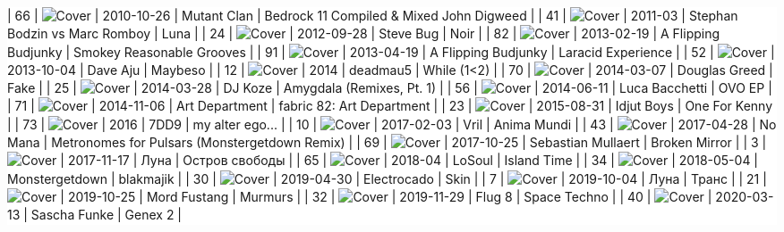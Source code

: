 | 66 | ![Cover](https://i.discogs.com/gm0fCvlI0lXaB6EOtvEjUeANXibHaLQfZgMCYfSm-MY/rs:fit/g:sm/q:40/h:150/w:150/czM6Ly9kaXNjb2dz/LWRhdGFiYXNlLWlt/YWdlcy9SLTE1MTg3/MTY3LTE1ODc4MzM0/MzItNjQ3Ni5qcGVn.jpeg) | 2010-10-26 | Mutant Clan | Bedrock 11 Compiled &amp; Mixed John Digweed |
| 41 | ![Cover](https://i.discogs.com/b2E8iZIIcmTvJQBUoQ-brIK3H-GBuOasAIQg5o_DJrI/rs:fit/g:sm/q:40/h:150/w:150/czM6Ly9kaXNjb2dz/LWRhdGFiYXNlLWlt/YWdlcy9SLTI3NjA3/NjQtMTM0MDYyNTI3/MC0zMDMzLmpwZWc.jpeg) | 2011-03 | Stephan Bodzin vs Marc Romboy | Luna |
| 24 | ![Cover](http://coverartarchive.org/release/a4bfd427-ee45-4e5c-9b9a-51a3ea9ea0dc/20989353051-250.jpg) | 2012-09-28 | Steve Bug | Noir |
| 82 | ![Cover](https://i.discogs.com/KU5DDFCwfpgq3WMpmeDb-oWda7gFmh2q5nilJwDzs0k/rs:fit/g:sm/q:40/h:150/w:150/czM6Ly9kaXNjb2dz/LWRhdGFiYXNlLWlt/YWdlcy9SLTU0MzMx/MDUtMTM5MzIzNzk1/Mi03NzMzLmpwZWc.jpeg) | 2013-02-19 | A Flipping Budjunky | Smokey Reasonable Grooves |
| 91 | ![Cover](https://i.discogs.com/KU5DDFCwfpgq3WMpmeDb-oWda7gFmh2q5nilJwDzs0k/rs:fit/g:sm/q:40/h:150/w:150/czM6Ly9kaXNjb2dz/LWRhdGFiYXNlLWlt/YWdlcy9SLTU0MzMx/MDUtMTM5MzIzNzk1/Mi03NzMzLmpwZWc.jpeg) | 2013-04-19 | A Flipping Budjunky | Laracid Experience |
| 52 | ![Cover](https://i.discogs.com/6jFFqvewhRHpuE1KjdxZbvQkASpjKTW-CK8RiB9xOOU/rs:fit/g:sm/q:40/h:150/w:150/czM6Ly9kaXNjb2dz/LWRhdGFiYXNlLWlt/YWdlcy9SLTUwMjQx/MDQtMTM5NzQ4Mzc2/OS00NDUzLmpwZWc.jpeg) | 2013-10-04 | Dave Aju | Maybeso |
| 12 | ![Cover](https://i.discogs.com/MYQC4wkwXIchhkNy6V_yYxj-FK2buudQNOTvIqv3vG0/rs:fit/g:sm/q:40/h:150/w:150/czM6Ly9kaXNjb2dz/LWRhdGFiYXNlLWlt/YWdlcy9SLTU5NDA0/NzUtMTU1MzQzMDU3/NS01MDQ1LmpwZWc.jpeg) | 2014 | deadmau5 | While (1&lt;2) |
| 70 | ![Cover](https://i.discogs.com/0G-BI7aXeJh8rZJu8qBPdEz6PgqKhaSpY_2q1LaCqo4/rs:fit/g:sm/q:40/h:150/w:150/czM6Ly9kaXNjb2dz/LWRhdGFiYXNlLWlt/YWdlcy9SLTY4OTg1/NzAtMTQyOTA0MDEw/Ni04NTIyLmpwZWc.jpeg) | 2014-03-07 | Douglas Greed | Fake |
| 25 | ![Cover](https://i.discogs.com/CWbfIw8e_ZQIwdQ12FGYWRjT7yaMmlN0jaxgWPhB3HQ/rs:fit/g:sm/q:40/h:150/w:150/czM6Ly9kaXNjb2dz/LWRhdGFiYXNlLWlt/YWdlcy9SLTU1MzMx/NjQtMTQwMTk2MDAz/Mi00MjU5LmpwZWc.jpeg) | 2014-03-28 | DJ Koze | Amygdala (Remixes, Pt. 1) |
| 56 | ![Cover](https://i.discogs.com/3JdQhmyRFzeSg6JfdB-Slx9ZMTNysyQCte-eT6QEwhg/rs:fit/g:sm/q:40/h:150/w:150/czM6Ly9kaXNjb2dz/LWRhdGFiYXNlLWlt/YWdlcy9SLTU4MzA2/MDUtMTQwMzg5MDQ0/NC00MDA3LmpwZWc.jpeg) | 2014-06-11 | Luca Bacchetti | OVO EP |
| 71 | ![Cover](https://i.discogs.com/6WV1tmBQBDFyGHsqnOsFQ1TRutnhBVHR879ctGxIJh0/rs:fit/g:sm/q:40/h:150/w:150/czM6Ly9kaXNjb2dz/LWRhdGFiYXNlLWlt/YWdlcy9SLTg5MDU5/MzMtMTQ3MTE5NTQz/MS0yMzA3LmpwZWc.jpeg) | 2014-11-06 | Art Department | fabric 82: Art Department |
| 23 | ![Cover](https://i.discogs.com/xaNFT1pvBkABE_1pjgW3Xj8HsuJRVnETYtBjlc38h34/rs:fit/g:sm/q:40/h:150/w:150/czM6Ly9kaXNjb2dz/LWRhdGFiYXNlLWlt/YWdlcy9SLTM3NTU2/MDItMTM0MzA4MjA2/MS0xNDU4LmpwZWc.jpeg) | 2015-08-31 | Idjut Boys | One For Kenny |
| 73 | ![Cover](https://i.discogs.com/7hUMLLmBHEvoTCDE3kHLUC5s-nPLtQcPhCKQE0hc4YU/rs:fit/g:sm/q:40/h:150/w:150/czM6Ly9kaXNjb2dz/LWRhdGFiYXNlLWlt/YWdlcy9SLTEzMTk2/ODcxLTE1NDk3NTY0/MzMtNDUzMC5qcGVn.jpeg) | 2016 | 7DD9 | my alter ego... |
| 10 | ![Cover](https://i.discogs.com/I8-UVDY5r3nu_fy2_np3W9sLhwsFLLDt6KLKGkUajuY/rs:fit/g:sm/q:40/h:150/w:150/czM6Ly9kaXNjb2dz/LWRhdGFiYXNlLWlt/YWdlcy9SLTEyNjU0/ODU1LTE1Mzk0MzM4/NzEtNjM0Mi5qcGVn.jpeg) | 2017-02-03 | Vril | Anima Mundi |
| 43 | ![Cover](https://i.discogs.com/OLIGN3xDL7mfBc6HdSfr-0_cudYuct69HZrteooZTWA/rs:fit/g:sm/q:40/h:150/w:150/czM6Ly9kaXNjb2dz/LWRhdGFiYXNlLWlt/YWdlcy9SLTEzODQw/ODc4LTE1NjIzMzM0/MjUtNzIxNS5qcGVn.jpeg) | 2017-04-28 | No Mana | Metronomes for Pulsars (Monstergetdown Remix) |
| 69 | ![Cover](https://i.discogs.com/mw5BJlKiZ26uD0P5ygU8pCfoRb89yMsN1mJ7NwD-6Eg/rs:fit/g:sm/q:40/h:150/w:150/czM6Ly9kaXNjb2dz/LWRhdGFiYXNlLWlt/YWdlcy9SLTExMDUx/MzYwLTE1MDg5NDE4/NDAtMjY2MC5qcGVn.jpeg) | 2017-10-25 | Sebastian Mullaert | Broken Mirror |
| 3 | ![Cover](https://i.discogs.com/qZUblDS3h6bfPXcnaA77uXyu5NrsJBkcqdq2qKa4Y3g/rs:fit/g:sm/q:40/h:150/w:150/czM6Ly9kaXNjb2dz/LWRhdGFiYXNlLWlt/YWdlcy9SLTExMTU1/MDQ4LTE1MTA4Njkx/MTgtMjEyMS5qcGVn.jpeg) | 2017-11-17 | Луна | Остров свободы |
| 65 | ![Cover](https://i.discogs.com/N_XBxR8gIb71d4EkXCU36WAHBrfX0tA7mQCHuwHttI8/rs:fit/g:sm/q:40/h:150/w:150/czM6Ly9kaXNjb2dz/LWRhdGFiYXNlLWlt/YWdlcy9SLTExODk4/NzI1LTE1MjQzNTA3/MzMtNzM3My5qcGVn.jpeg) | 2018-04 | LoSoul | Island Time |
| 34 | ![Cover](https://i.discogs.com/UhApFRP2b8HiaaSntUL0-hzi82lLlekmsyWBPYsCnYo/rs:fit/g:sm/q:40/h:150/w:150/czM6Ly9kaXNjb2dz/LWRhdGFiYXNlLWlt/YWdlcy9SLTEzMDY0/MzQwLTE1NDc0MDk1/MTgtOTE5OC5qcGVn.jpeg) | 2018-05-04 | Monstergetdown | blakmajik |
| 30 | ![Cover](https://i.discogs.com/GxEJ267bp19gJIk2pnHyKeraPxAAmOzsxlJfgnEB7aI/rs:fit/g:sm/q:40/h:150/w:150/czM6Ly9kaXNjb2dz/LWRhdGFiYXNlLWlt/YWdlcy9SLTE0MTg1/NTExLTE1Njk0NTg2/MTEtMzg0NS5qcGVn.jpeg) | 2019-04-30 | Electrocado | Skin |
| 7 | ![Cover](https://i.discogs.com/RMKlFU5QSvWT5x2Y9tOcegYvUy8SHEniHibyAQo9HQY/rs:fit/g:sm/q:40/h:150/w:150/czM6Ly9kaXNjb2dz/LWRhdGFiYXNlLWlt/YWdlcy9SLTE0MjM5/NzY4LTE1NzA1MTUx/OTUtNTkwMi5qcGVn.jpeg) | 2019-10-04 | Луна | Транс |
| 21 | ![Cover](https://i.discogs.com/M33iQtvmX6Mv73uWZISi-3-74zRYYMvKRILLl2gIGvY/rs:fit/g:sm/q:40/h:150/w:150/czM6Ly9kaXNjb2dz/LWRhdGFiYXNlLWlt/YWdlcy9SLTI4NTgx/MTY2LTE2OTcyMTI3/ODEtNTM3OC5qcGVn.jpeg) | 2019-10-25 | Mord Fustang | Murmurs |
| 32 | ![Cover](https://i.discogs.com/6j66cDgDJdkAJU6xUJvdpqC4eq5skWfIi1kVXHco80E/rs:fit/g:sm/q:40/h:150/w:150/czM6Ly9kaXNjb2dz/LWRhdGFiYXNlLWlt/YWdlcy9SLTE5MDcw/NDk0LTE2MjMxOTUz/MDYtOTgyMS5qcGVn.jpeg) | 2019-11-29 | Flug 8 | Space Techno |
| 40 | ![Cover](https://i.discogs.com/l04-gxGp9nRKU6l08g61cavOfCkHNijU5R75C3lgOwQ/rs:fit/g:sm/q:40/h:150/w:150/czM6Ly9kaXNjb2dz/LWRhdGFiYXNlLWlt/YWdlcy9SLTE0OTE5/MTE1LTE1ODQwODkx/ODEtNjQ5OS5qcGVn.jpeg) | 2020-03-13 | Sascha Funke | Genex 2 |